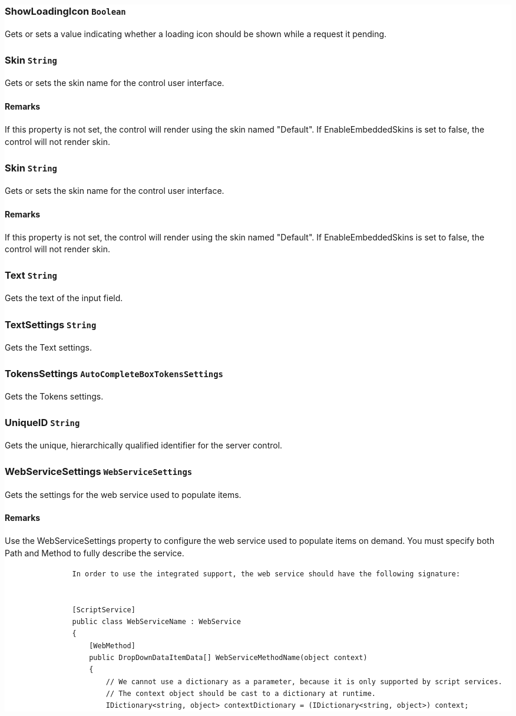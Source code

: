 ###  ShowLoadingIcon `Boolean`

Gets or sets a value indicating whether a loading icon should be shown while a request it pending.

###  Skin `String`

Gets or sets the skin name for the control user interface.

#### Remarks
If this property is not set, the control will render using the skin named "Default".
            If EnableEmbeddedSkins is set to false, the control will not render skin.

###  Skin `String`

Gets or sets the skin name for the control user interface.

#### Remarks
If this property is not set, the control will render using the skin named "Default".
            If EnableEmbeddedSkins is set to false, the control will not render skin.

###  Text `String`

Gets the text of the input field.

###  TextSettings `String`

Gets the Text settings.

###  TokensSettings `AutoCompleteBoxTokensSettings`

Gets the Tokens settings.

###  UniqueID `String`

Gets the unique, hierarchically qualified identifier for the server
            control.

###  WebServiceSettings `WebServiceSettings`

Gets the settings for the web service used to populate items.

#### Remarks
Use the WebServiceSettings property to configure the web
            		service used to populate items on demand.
            		You must specify both
                    Path and
                    Method
            		to fully describe the service.
                
            		In order to use the integrated support, the web service should have the following signature:
            		
            		
            		[ScriptService]
            		public class WebServiceName : WebService
            		{
            			[WebMethod]
            			public DropDownDataItemData[] WebServiceMethodName(object context)
            			{
            				// We cannot use a dictionary as a parameter, because it is only supported by script services.
            				// The context object should be cast to a dictionary at runtime.
            				IDictionary<string, object> contextDictionary = (IDictionary<string, object>) context;
            				